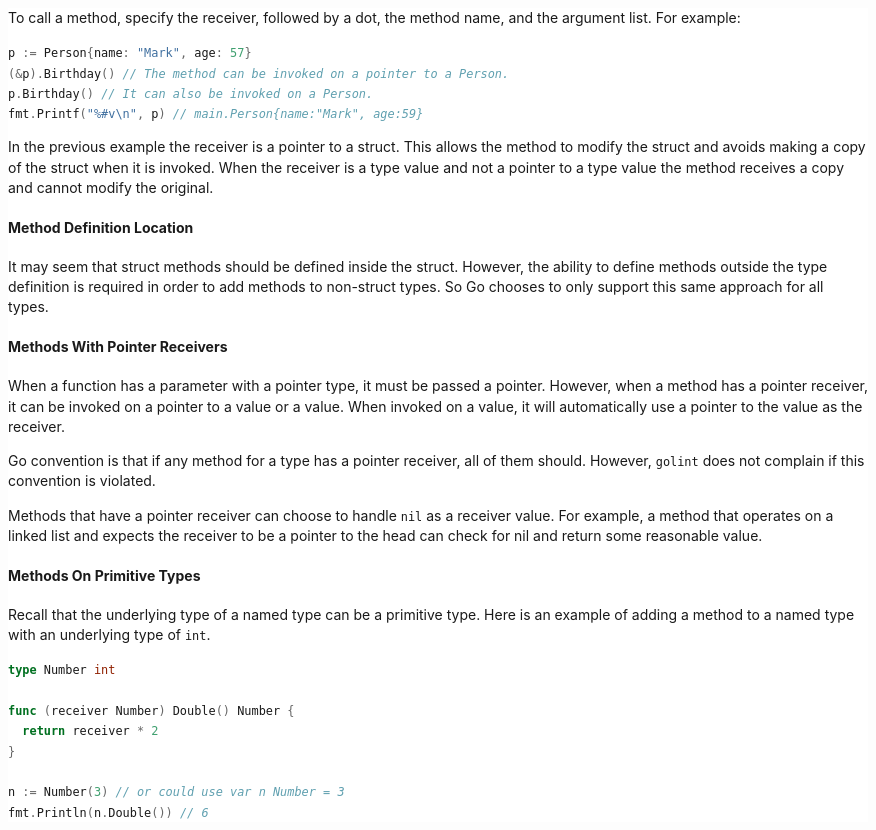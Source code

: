 To call a method, specify the receiver, followed by a dot,
the method name, and the argument list. For example:

```go
p := Person{name: "Mark", age: 57}
(&p).Birthday() // The method can be invoked on a pointer to a Person.
p.Birthday() // It can also be invoked on a Person.
fmt.Printf("%#v\n", p) // main.Person{name:"Mark", age:59}
```

In the previous example the receiver is a pointer to a struct.
This allows the method to modify the struct
and avoids making a copy of the struct when it is invoked.
When the receiver is a type value and not a pointer to a type value
the method receives a copy and cannot modify the original.

#### Method Definition Location

It may seem that struct methods should be defined inside the struct.
However, the ability to define methods outside the type definition
is required in order to add methods to non-struct types.
So Go chooses to only support this same approach for all types.

#### Methods With Pointer Receivers

When a function has a parameter with a pointer type,
it must be passed a pointer.
However, when a method has a pointer receiver,
it can be invoked on a pointer to a value or a value.
When invoked on a value, it will automatically
use a pointer to the value as the receiver.

Go convention is that if any method for a type
has a pointer receiver, all of them should.
However, `golint` does not complain if this convention is violated.

Methods that have a pointer receiver can
choose to handle `nil` as a receiver value.
For example, a method that operates on a linked list
and expects the receiver to be a pointer to the head
can check for nil and return some reasonable value.

#### Methods On Primitive Types

Recall that the underlying type of a named type can be a primitive type.
Here is an example of adding a method to a
named type with an underlying type of `int`.

```go
type Number int

func (receiver Number) Double() Number {
  return receiver * 2
}

n := Number(3) // or could use var n Number = 3
fmt.Println(n.Double()) // 6
```
